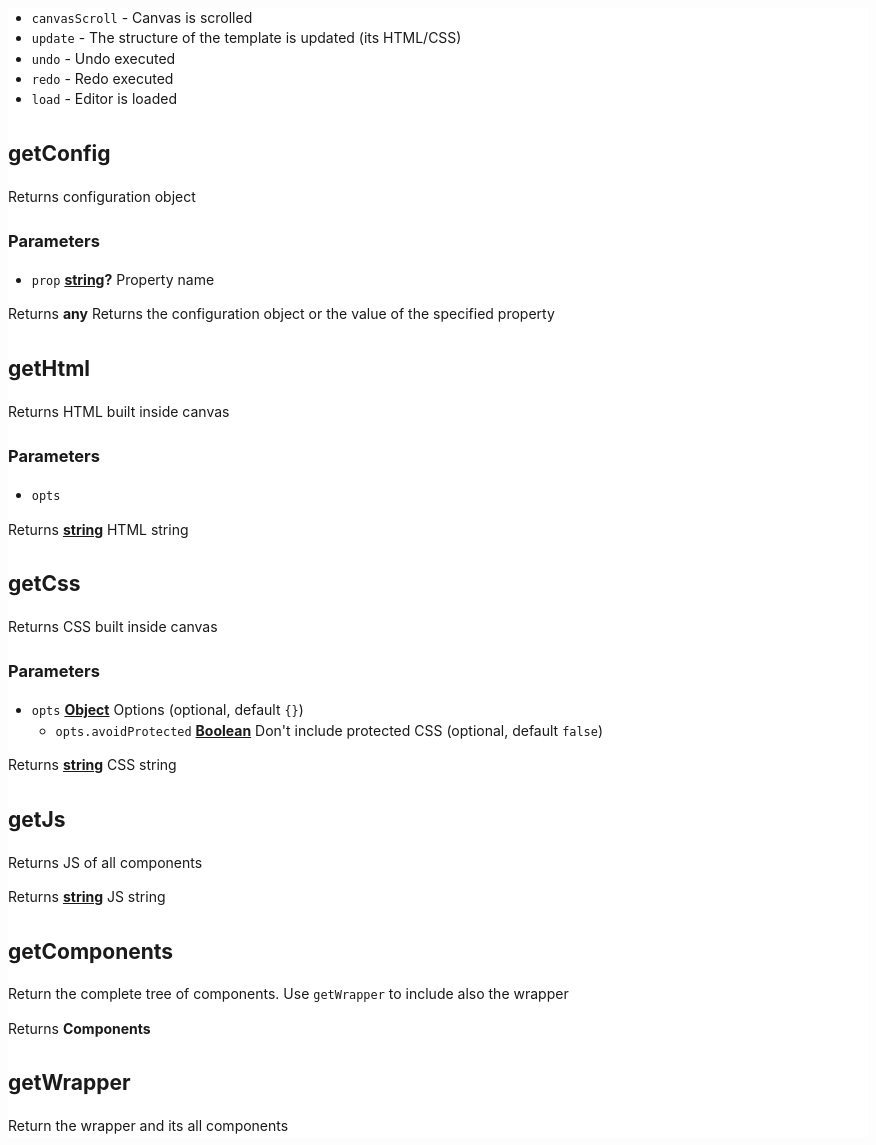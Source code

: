 -   `canvasScroll` - Canvas is scrolled
-   `update` - The structure of the template is updated (its HTML/CSS)
-   `undo` - Undo executed
-   `redo` - Redo executed
-   `load` - Editor is loaded

## getConfig

Returns configuration object

### Parameters

-   `prop` **[string][2]?** Property name

Returns **any** Returns the configuration object or
 the value of the specified property

## getHtml

Returns HTML built inside canvas

### Parameters

-   `opts`  

Returns **[string][2]** HTML string

## getCss

Returns CSS built inside canvas

### Parameters

-   `opts` **[Object][3]** Options (optional, default `{}`)
    -   `opts.avoidProtected` **[Boolean][4]** Don't include protected CSS (optional, default `false`)

Returns **[string][2]** CSS string

## getJs

Returns JS of all components

Returns **[string][2]** JS string

## getComponents

Return the complete tree of components. Use `getWrapper` to include also the wrapper

Returns **Components** 

## getWrapper

Return the wrapper and its all components


[1]: https://github.com/artf/grapesjs/blob/master/src/editor/config/config.js
[2]: https://developer.mozilla.org/docs/Web/JavaScript/Reference/Global_Objects/String
[3]: https://developer.mozilla.org/docs/Web/JavaScript/Reference/Global_Objects/Object
[4]: https://developer.mozilla.org/docs/Web/JavaScript/Reference/Global_Objects/Boolean
[5]: https://developer.mozilla.org/docs/Web/JavaScript/Reference/Global_Objects/Array
[6]: em#setComponents
[7]: em#setStyle
[8]: https://developer.mozilla.org/docs/Web/HTML/Element
[9]: https://developer.mozilla.org/docs/Web/JavaScript/Reference/Statements/function
[10]: https://developer.mozilla.org/docs/Web/JavaScript/Reference/Global_Objects/Number
[11]: https://github.com/artf/grapesjs/issues/1936